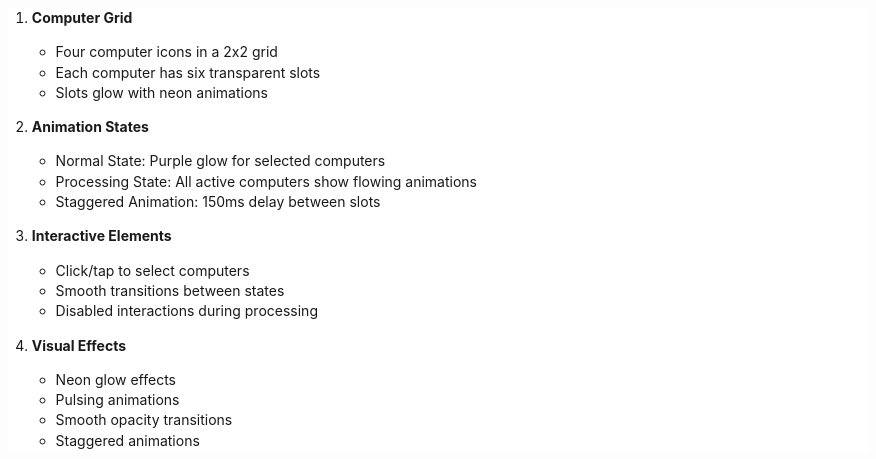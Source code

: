 1. **Computer Grid**
   - Four computer icons in a 2x2 grid
   - Each computer has six transparent slots
   - Slots glow with neon animations

2. **Animation States**
   - Normal State: Purple glow for selected computers
   - Processing State: All active computers show flowing animations
   - Staggered Animation: 150ms delay between slots

3. **Interactive Elements**
   - Click/tap to select computers
   - Smooth transitions between states
   - Disabled interactions during processing

4. **Visual Effects**
   - Neon glow effects
   - Pulsing animations
   - Smooth opacity transitions
   - Staggered animations 